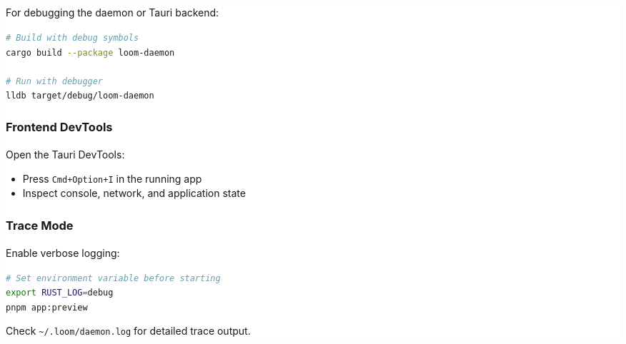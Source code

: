 For debugging the daemon or Tauri backend:

```bash
# Build with debug symbols
cargo build --package loom-daemon

# Run with debugger
lldb target/debug/loom-daemon
```

### Frontend DevTools

Open the Tauri DevTools:
- Press `Cmd+Option+I` in the running app
- Inspect console, network, and application state

### Trace Mode

Enable verbose logging:

```bash
# Set environment variable before starting
export RUST_LOG=debug
pnpm app:preview
```

Check `~/.loom/daemon.log` for detailed trace output.
